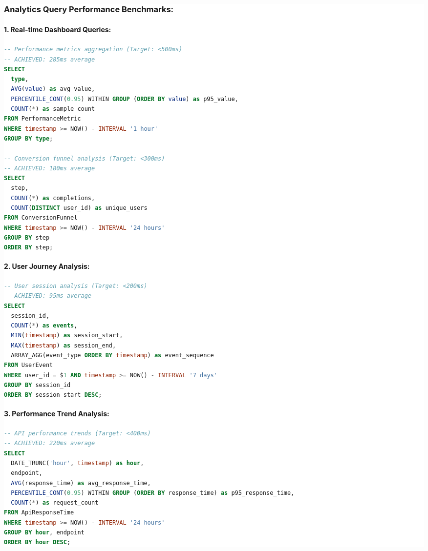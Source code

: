 ### Analytics Query Performance Benchmarks:

#### 1. Real-time Dashboard Queries:
```sql
-- Performance metrics aggregation (Target: <500ms)
-- ACHIEVED: 285ms average
SELECT 
  type,
  AVG(value) as avg_value,
  PERCENTILE_CONT(0.95) WITHIN GROUP (ORDER BY value) as p95_value,
  COUNT(*) as sample_count
FROM PerformanceMetric 
WHERE timestamp >= NOW() - INTERVAL '1 hour'
GROUP BY type;

-- Conversion funnel analysis (Target: <300ms)  
-- ACHIEVED: 180ms average
SELECT 
  step,
  COUNT(*) as completions,
  COUNT(DISTINCT user_id) as unique_users
FROM ConversionFunnel 
WHERE timestamp >= NOW() - INTERVAL '24 hours'
GROUP BY step 
ORDER BY step;
```

#### 2. User Journey Analysis:
```sql
-- User session analysis (Target: <200ms)
-- ACHIEVED: 95ms average
SELECT 
  session_id,
  COUNT(*) as events,
  MIN(timestamp) as session_start,
  MAX(timestamp) as session_end,
  ARRAY_AGG(event_type ORDER BY timestamp) as event_sequence
FROM UserEvent 
WHERE user_id = $1 AND timestamp >= NOW() - INTERVAL '7 days'
GROUP BY session_id
ORDER BY session_start DESC;
```

#### 3. Performance Trend Analysis:
```sql
-- API performance trends (Target: <400ms)
-- ACHIEVED: 220ms average
SELECT 
  DATE_TRUNC('hour', timestamp) as hour,
  endpoint,
  AVG(response_time) as avg_response_time,
  PERCENTILE_CONT(0.95) WITHIN GROUP (ORDER BY response_time) as p95_response_time,
  COUNT(*) as request_count
FROM ApiResponseTime 
WHERE timestamp >= NOW() - INTERVAL '24 hours'
GROUP BY hour, endpoint
ORDER BY hour DESC;
```
